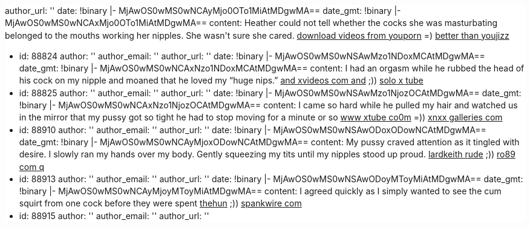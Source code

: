   author_url: ''
  date: !binary |-
    MjAwOS0wMS0wNCAyMjo0OTo1MiAtMDgwMA==
  date_gmt: !binary |-
    MjAwOS0wMS0wNCAxMjo0OTo1MiAtMDgwMA==
  content: Heather could not tell whether the cocks she was masturbating belonged
    to the mouths working her nipples. She wasn't sure she cared. <a href="http://www.kaboodle.com/britneym
    " rel="nofollow">download videos from youporn</a> =) <a href="http://www.kaboodle.com/gloriaj123
    " rel="nofollow">better than youjizz</a>
- id: 88824
  author: ''
  author_email: ''
  author_url: ''
  date: !binary |-
    MjAwOS0wMS0wNSAwMzo1NDoxMCAtMDgwMA==
  date_gmt: !binary |-
    MjAwOS0wMS0wNCAxNzo1NDoxMCAtMDgwMA==
  content: I had an orgasm while he rubbed the head of his cock on my nipple and moaned
    that he loved my &ldquo;huge nips.&rdquo;  <a href="http://www.kaboodle.com/sconnor
    " rel="nofollow">and xvideos com and</a> ;)) <a href="http://www.kaboodle.com/drjack123
    " rel="nofollow">solo x tube</a>
- id: 88825
  author: ''
  author_email: ''
  author_url: ''
  date: !binary |-
    MjAwOS0wMS0wNSAwMzo1NjozOCAtMDgwMA==
  date_gmt: !binary |-
    MjAwOS0wMS0wNCAxNzo1NjozOCAtMDgwMA==
  content: I came so hard while he pulled my hair and watched us in the mirror that
    my pussy got so tight he had to stop moving for a minute or so <a href="http://www.kaboodle.com/arnys
    " rel="nofollow">www xtube co0m</a> =)) <a href="http://www.kaboodle.com/lizab123
    " rel="nofollow">xnxx galleries com</a>
- id: 88910
  author: ''
  author_email: ''
  author_url: ''
  date: !binary |-
    MjAwOS0wMS0wNSAwODoxODowNCAtMDgwMA==
  date_gmt: !binary |-
    MjAwOS0wMS0wNCAyMjoxODowNCAtMDgwMA==
  content: My pussy craved attention as it tingled with desire. I slowly ran my hands
    over my body. Gently squeezing my tits until my nipples stood up proud. <a href="http://www.kaboodle.com/marlonw
    " rel="nofollow">lardkeith rude</a> ;)) <a href="http://www.kaboodle.com/sashag
    " rel="nofollow">ro89 com q</a>
- id: 88913
  author: ''
  author_email: ''
  author_url: ''
  date: !binary |-
    MjAwOS0wMS0wNSAwODoyMToyMiAtMDgwMA==
  date_gmt: !binary |-
    MjAwOS0wMS0wNCAyMjoyMToyMiAtMDgwMA==
  content: I agreed quickly as I simply wanted to see the cum squirt from one cock
    before they were spent <a href="http://www.kaboodle.com/jasej " rel="nofollow">thehun</a>
    ;)) <a href="http://www.kaboodle.com/salmah " rel="nofollow">spankwire
    com</a>
- id: 88915
  author: ''
  author_email: ''
  author_url: ''